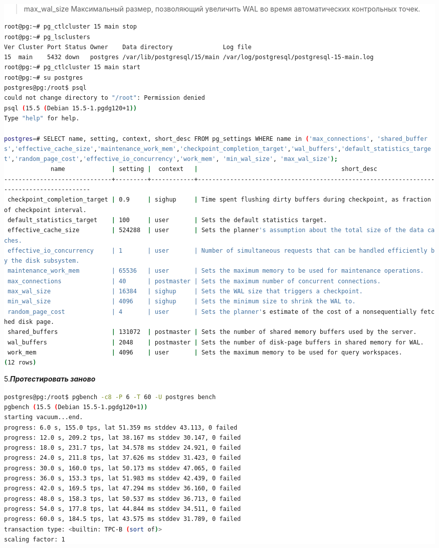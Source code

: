 >max_wal_size					Максимальный размер, позволяющий увеличить WAL во время автоматических контрольных точек.

```bash
root@pg:~# pg_ctlcluster 15 main stop
root@pg:~# pg_lsclusters
Ver Cluster Port Status Owner    Data directory              Log file
15  main    5432 down   postgres /var/lib/postgresql/15/main /var/log/postgresql/postgresql-15-main.log
root@pg:~# pg_ctlcluster 15 main start
root@pg:~# su postgres
postgres@pg:/root$ psql
could not change directory to "/root": Permission denied
psql (15.5 (Debian 15.5-1.pgdg120+1))
Type "help" for help.

postgres=# SELECT name, setting, context, short_desc FROM pg_settings WHERE name in ('max_connections', 'shared_buffers','effective_cache_size','maintenance_work_mem','checkpoint_completion_target','wal_buffers','default_statistics_target','random_page_cost','effective_io_concurrency','work_mem', 'min_wal_size', 'max_wal_size');
             name             | setting |  context   |                                        short_desc
------------------------------+---------+------------+------------------------------------------------------------------------------------------
 checkpoint_completion_target | 0.9     | sighup     | Time spent flushing dirty buffers during checkpoint, as fraction of checkpoint interval.
 default_statistics_target    | 100     | user       | Sets the default statistics target.
 effective_cache_size         | 524288  | user       | Sets the planner's assumption about the total size of the data caches.
 effective_io_concurrency     | 1       | user       | Number of simultaneous requests that can be handled efficiently by the disk subsystem.
 maintenance_work_mem         | 65536   | user       | Sets the maximum memory to be used for maintenance operations.
 max_connections              | 40      | postmaster | Sets the maximum number of concurrent connections.
 max_wal_size                 | 16384   | sighup     | Sets the WAL size that triggers a checkpoint.
 min_wal_size                 | 4096    | sighup     | Sets the minimum size to shrink the WAL to.
 random_page_cost             | 4       | user       | Sets the planner's estimate of the cost of a nonsequentially fetched disk page.
 shared_buffers               | 131072  | postmaster | Sets the number of shared memory buffers used by the server.
 wal_buffers                  | 2048    | postmaster | Sets the number of disk-page buffers in shared memory for WAL.
 work_mem                     | 4096    | user       | Sets the maximum memory to be used for query workspaces.
(12 rows)
```
5.***Протестировать заново***
```bash
postgres@pg:/root$ pgbench -c8 -P 6 -T 60 -U postgres bench
pgbench (15.5 (Debian 15.5-1.pgdg120+1))
starting vacuum...end.
progress: 6.0 s, 155.0 tps, lat 51.359 ms stddev 43.113, 0 failed
progress: 12.0 s, 209.2 tps, lat 38.167 ms stddev 30.147, 0 failed
progress: 18.0 s, 231.7 tps, lat 34.578 ms stddev 24.921, 0 failed
progress: 24.0 s, 211.8 tps, lat 37.626 ms stddev 31.423, 0 failed
progress: 30.0 s, 160.0 tps, lat 50.173 ms stddev 47.065, 0 failed
progress: 36.0 s, 153.3 tps, lat 51.983 ms stddev 42.439, 0 failed
progress: 42.0 s, 169.5 tps, lat 47.294 ms stddev 36.160, 0 failed
progress: 48.0 s, 158.3 tps, lat 50.537 ms stddev 36.713, 0 failed
progress: 54.0 s, 177.8 tps, lat 44.844 ms stddev 34.511, 0 failed
progress: 60.0 s, 184.5 tps, lat 43.575 ms stddev 31.789, 0 failed
transaction type: <builtin: TPC-B (sort of)>
scaling factor: 1
```